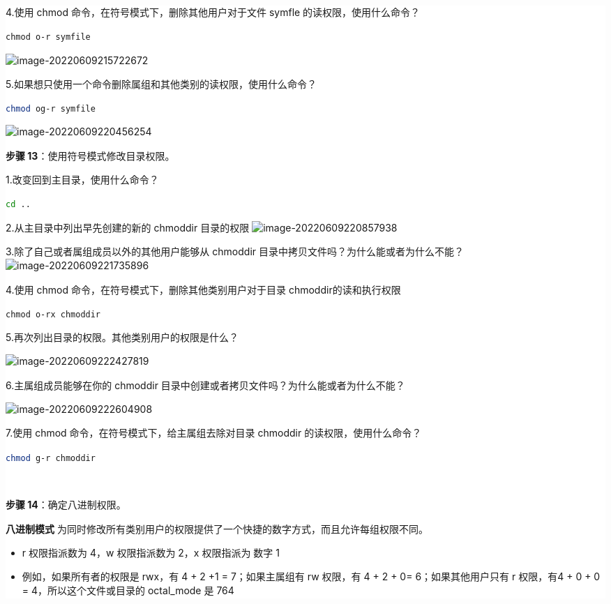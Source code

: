 4.使用 chmod 命令，在符号模式下，删除其他用户对于文件 symfle 的读权限，使用什么命令？

```
chmod o-r symfile
```
![image-20220609215722672](https://img-blog.csdnimg.cn/img_convert/fa3489bcbbc8d10ad0d4d0aab3e11992.png)

5.如果想只使用一个命令删除属组和其他类别的读权限，使用什么命令？

```bash
chmod og-r symfile
```
![image-20220609220456254](https://img-blog.csdnimg.cn/img_convert/fb350917dd44b4bd9285e1fecb5bb076.png)
<br/>

**步骤 13**：使用符号模式修改目录权限。 

1.改变回到主目录，使用什么命令？

```bash
cd ..
```

2.从主目录中列出早先创建的新的 chmoddir 目录的权限
![image-20220609220857938](https://img-blog.csdnimg.cn/img_convert/b67625d7940d922c70de0f28cc1f31fa.png)

3.除了自己或者属组成员以外的其他用户能够从 chmoddir 目录中拷贝文件吗？为什么能或者为什么不能？
![image-20220609221735896](https://img-blog.csdnimg.cn/img_convert/c5c67d1dc71a3ef4b5f40ee14981c194.jpeg)

4.使用 chmod 命令，在符号模式下，删除其他类别用户对于目录 chmoddir的读和执行权限

```b
chmod o-rx chmoddir
```

5.再次列出目录的权限。其他类别用户的权限是什么？

![image-20220609222427819](https://img-blog.csdnimg.cn/img_convert/db2890dcc6e27024cbb67e30a7530120.png)

6.主属组成员能够在你的 chmoddir 目录中创建或者拷贝文件吗？为什么能或者为什么不能？

![image-20220609222604908](https://img-blog.csdnimg.cn/img_convert/d6c04bdda968fcc83ab8a98d4e9777ea.png)

7.使用 chmod 命令，在符号模式下，给主属组去除对目录 chmoddir 的读权限，使用什么命令？

```bash
chmod g-r chmoddir
```

<br/>	

**步骤 14**：确定八进制权限。

**八进制模式** 为同时修改所有类别用户的权限提供了一个快捷的数字方式，而且允许每组权限不同。

+ r 权限指派数为 4，w 权限指派数为 2，x 权限指派为 数字 1

+ 例如，如果所有者的权限是 rwx，有 4 + 2 +1 = 7；如果主属组有 rw 权限，有 4 + 2 + 0= 6；如果其他用户只有 r 权限，有4 + 0 + 0 = 4，所以这个文件或目录的 octal_mode 是 764
